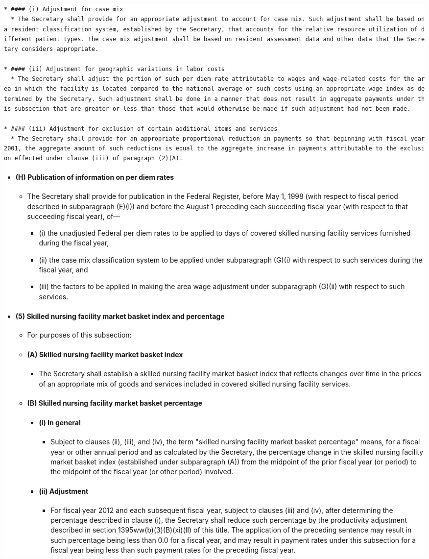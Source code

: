     * #### (i) Adjustment for case mix
      * The Secretary shall provide for an appropriate adjustment to account for case mix. Such adjustment shall be based on a resident classification system, established by the Secretary, that accounts for the relative resource utilization of different patient types. The case mix adjustment shall be based on resident assessment data and other data that the Secretary considers appropriate.

    * #### (ii) Adjustment for geographic variations in labor costs
      * The Secretary shall adjust the portion of such per diem rate attributable to wages and wage-related costs for the area in which the facility is located compared to the national average of such costs using an appropriate wage index as determined by the Secretary. Such adjustment shall be done in a manner that does not result in aggregate payments under this subsection that are greater or less than those that would otherwise be made if such adjustment had not been made.

    * #### (iii) Adjustment for exclusion of certain additional items and services
      * The Secretary shall provide for an appropriate proportional reduction in payments so that beginning with fiscal year 2001, the aggregate amount of such reductions is equal to the aggregate increase in payments attributable to the exclusion effected under clause (iii) of paragraph (2)(A).

  * #### (H) Publication of information on per diem rates
    * The Secretary shall provide for publication in the Federal Register, before May 1, 1998 (with respect to fiscal period described in subparagraph (E)(i)) and before the August 1 preceding each succeeding fiscal year (with respect to that succeeding fiscal year), of—

      * (i) the unadjusted Federal per diem rates to be applied to days of covered skilled nursing facility services furnished during the fiscal year,

      * (ii) the case mix classification system to be applied under subparagraph (G)(i) with respect to such services during the fiscal year, and

      * (iii) the factors to be applied in making the area wage adjustment under subparagraph (G)(ii) with respect to such services.

* #### (5) Skilled nursing facility market basket index and percentage
  * For purposes of this subsection:

  * #### (A) Skilled nursing facility market basket index
    * The Secretary shall establish a skilled nursing facility market basket index that reflects changes over time in the prices of an appropriate mix of goods and services included in covered skilled nursing facility services.

  * #### (B) Skilled nursing facility market basket percentage
    * #### (i) In general
      * Subject to clauses (ii), (iii), and (iv), the term "skilled nursing facility market basket percentage" means, for a fiscal year or other annual period and as calculated by the Secretary, the percentage change in the skilled nursing facility market basket index (established under subparagraph (A)) from the midpoint of the prior fiscal year (or period) to the midpoint of the fiscal year (or other period) involved.

    * #### (ii) Adjustment
      * For fiscal year 2012 and each subsequent fiscal year, subject to clauses (iii) and (iv), after determining the percentage described in clause (i), the Secretary shall reduce such percentage by the productivity adjustment described in section 1395ww(b)(3)(B)(xi)(II) of this title. The application of the preceding sentence may result in such percentage being less than 0.0 for a fiscal year, and may result in payment rates under this subsection for a fiscal year being less than such payment rates for the preceding fiscal year.
